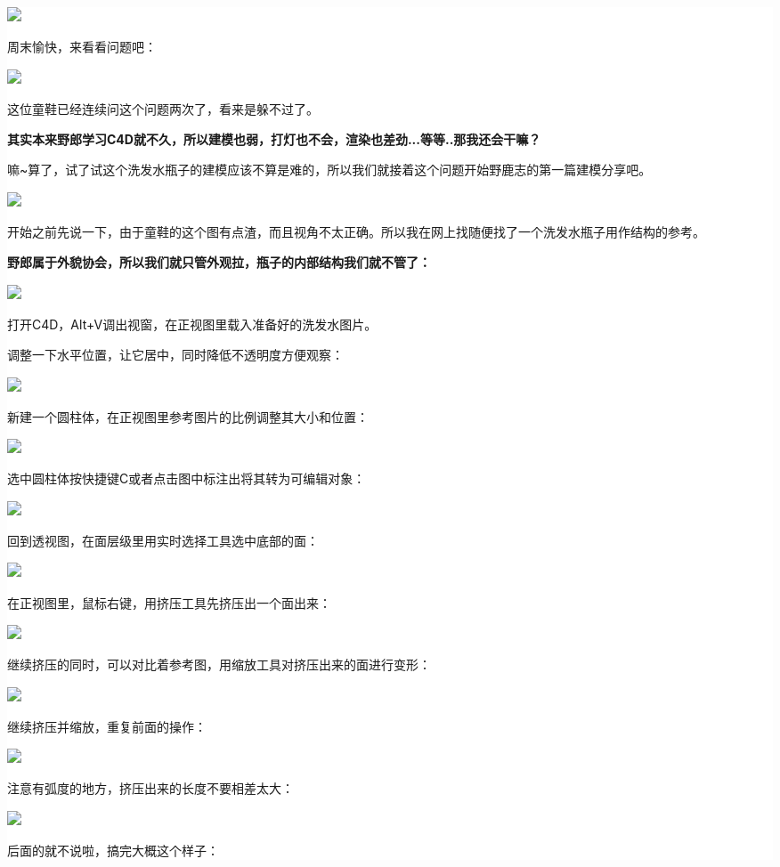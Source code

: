 ![](https://pic3.zhimg.com/v2-9119a2f5709349879d15671c65127a96_r.jpg)

周末愉快，来看看问题吧：

![](https://pic3.zhimg.com/v2-6c44522db44bb2531b6b88a34238948e_r.jpg)

这位童鞋已经连续问这个问题两次了，看来是躲不过了。

**其实本来野郎学习C4D就不久，所以建模也弱，打灯也不会，渲染也差劲...等等..那我还会干嘛？**

嘛~算了，试了试这个洗发水瓶子的建模应该不算是难的，所以我们就接着这个问题开始野鹿志的第一篇建模分享吧。

![](https://pic2.zhimg.com/v2-29972d51c8ff091e19931910625efd1d_r.jpg)

开始之前先说一下，由于童鞋的这个图有点渣，而且视角不太正确。所以我在网上找随便找了一个洗发水瓶子用作结构的参考。

**野郎属于外貌协会，所以我们就只管外观拉，瓶子的内部结构我们就不管了：**

![](https://pic1.zhimg.com/v2-ef63c1a81ca9f82df9d5cff21a839cc4_r.jpg)

打开C4D，Alt+V调出视窗，在正视图里载入准备好的洗发水图片。

调整一下水平位置，让它居中，同时降低不透明度方便观察：

![](https://pic1.zhimg.com/v2-ce1ae7d16fd859fad894490b00b28510_r.jpg)

新建一个圆柱体，在正视图里参考图片的比例调整其大小和位置：

![](https://pic2.zhimg.com/v2-cfdf147c07cc19e1223ea78365ae3da1_r.jpg)

选中圆柱体按快捷键C或者点击图中标注出将其转为可编辑对象：

![](https://pic4.zhimg.com/v2-d79b3389666ed2add4a658a26f3b581f_r.jpg)

回到透视图，在面层级里用实时选择工具选中底部的面：

![](https://pic1.zhimg.com/v2-87d6725d5c49e74bc940002f007e0008_r.jpg)

在正视图里，鼠标右键，用挤压工具先挤压出一个面出来：

![](https://pic1.zhimg.com/v2-aa972af6ee9127251a5675ad601cd088_r.jpg)

继续挤压的同时，可以对比着参考图，用缩放工具对挤压出来的面进行变形：

![](https://pic4.zhimg.com/v2-834c4a0e6a84700494b7d0e23db68b0b_r.jpg)

继续挤压并缩放，重复前面的操作：

![](https://pic3.zhimg.com/v2-40334f6e3df80502862f2079768eceea_r.jpg)

注意有弧度的地方，挤压出来的长度不要相差太大：

![](https://pic2.zhimg.com/v2-314fec41717d0f81750682ca2a709fe5_r.jpg)

后面的就不说啦，搞完大概这个样子：
